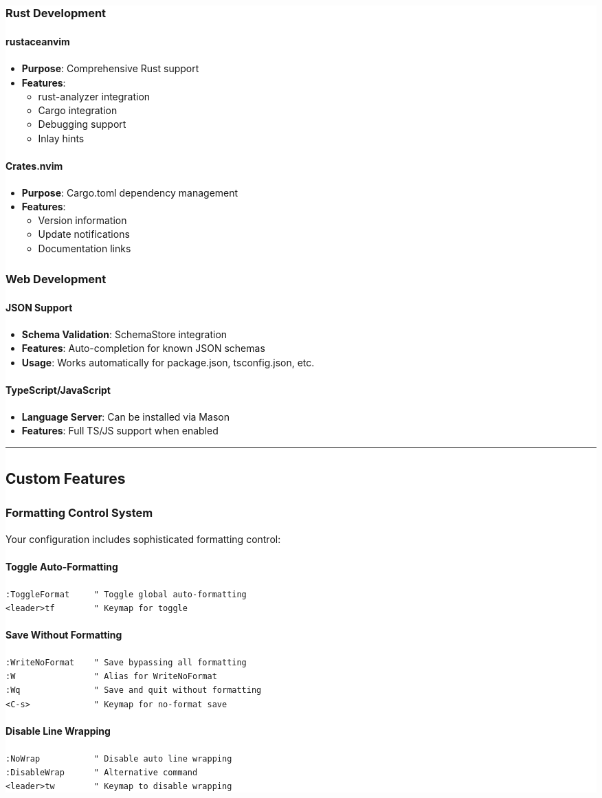 ### Rust Development

#### rustaceanvim
- **Purpose**: Comprehensive Rust support
- **Features**:
  - rust-analyzer integration
  - Cargo integration
  - Debugging support
  - Inlay hints

#### Crates.nvim
- **Purpose**: Cargo.toml dependency management
- **Features**:
  - Version information
  - Update notifications
  - Documentation links

### Web Development

#### JSON Support
- **Schema Validation**: SchemaStore integration
- **Features**: Auto-completion for known JSON schemas
- **Usage**: Works automatically for package.json, tsconfig.json, etc.

#### TypeScript/JavaScript
- **Language Server**: Can be installed via Mason
- **Features**: Full TS/JS support when enabled

---

## Custom Features

### Formatting Control System

Your configuration includes sophisticated formatting control:

#### Toggle Auto-Formatting
```vim
:ToggleFormat     " Toggle global auto-formatting
<leader>tf        " Keymap for toggle
```

#### Save Without Formatting
```vim
:WriteNoFormat    " Save bypassing all formatting
:W                " Alias for WriteNoFormat  
:Wq               " Save and quit without formatting
<C-s>             " Keymap for no-format save
```

#### Disable Line Wrapping
```vim
:NoWrap           " Disable auto line wrapping
:DisableWrap      " Alternative command
<leader>tw        " Keymap to disable wrapping
```
